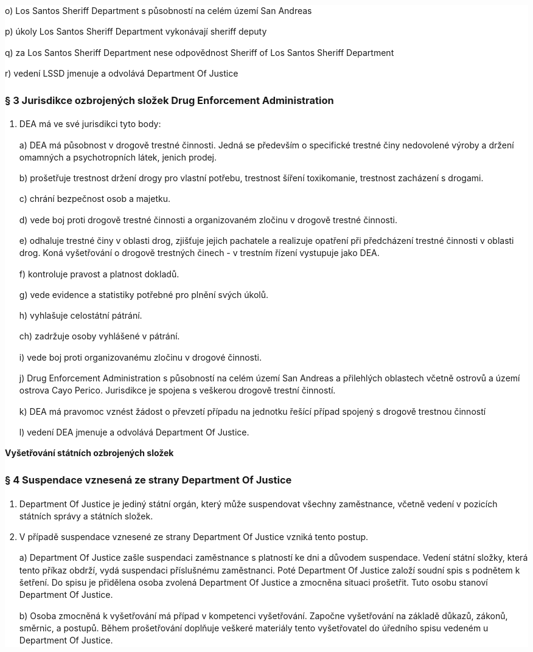    o) Los Santos Sheriff Department s působností na celém území San Andreas
   
   p) úkoly Los Santos Sheriff Department vykonávají sheriff deputy
   
   q) za Los Santos Sheriff Department nese odpovědnost Sheriff of Los Santos Sheriff Department
   
   r) vedení LSSD jmenuje a odvolává Department Of Justice

### **§ 3 Jurisdikce ozbrojených složek Drug Enforcement Administration**
1. DEA má ve své jurisdikci tyto body:

   a) DEA má působnost v drogově trestné činnosti. Jedná se především o specifické trestné činy nedovolené výroby a držení omamných a psychotropních látek, jenich prodej.  
   
   b) prošetřuje trestnost držení drogy pro vlastní potřebu, trestnost šíření toxikomanie, trestnost zacházení s drogami.
   
   c) chrání bezpečnost osob a majetku.
   
   d) vede boj proti drogově trestné činnosti a organizovaném zločinu v drogově trestné činnosti.
   
   e) odhaluje trestné činy v oblasti drog, zjišťuje jejich pachatele a realizuje opatření při předcházení trestné činnosti v oblasti drog. Koná vyšetřování o drogově trestných činech - v trestním řízení vystupuje jako DEA.
   
   f) kontroluje pravost a platnost dokladů.
   
   g) vede evidence a statistiky potřebné pro plnění svých úkolů.
   
   h) vyhlašuje celostátní pátrání.
   
   ch) zadržuje osoby vyhlášené v pátrání.
   
   i) vede boj proti organizovanému zločinu v drogové činnosti.
   
   j) Drug Enforcement Administration s působností na celém území San Andreas a přilehlých oblastech včetně ostrovů a území ostrova Cayo Perico. Jurisdikce je spojena s veškerou drogově trestní činností.
   
   k) DEA má pravomoc vznést žádost o převzetí případu na jednotku řešící případ spojený s drogově trestnou činností
   
   l) vedení DEA jmenuje a odvolává Department Of Justice.

**Vyšetřování státních ozbrojených složek**

### **§ 4 Suspendace vznesená ze strany Department Of Justice**
1. Department Of Justice je jediný státní orgán, který může suspendovat všechny zaměstnance, včetně vedení v pozicích státních správy a státních složek.
2. V případě suspendace vznesené ze strany Department Of Justice vzniká tento postup.

   a) Department Of Justice zašle suspendaci zaměstnance s platností ke dni a důvodem suspendace. Vedení státní složky, která tento příkaz obdrží, vydá suspendaci příslušnému zaměstnanci. 
   Poté Department Of Justice založí soudní spis s podnětem k šetření. Do spisu je přidělena osoba zvolená Department Of Justice a zmocněna situaci prošetřit. Tuto osobu stanoví Department Of Justice.
   
   b) Osoba zmocněná k vyšetřování má případ v kompetenci vyšetřování. Započne vyšetřování na základě důkazů, zákonů, směrnic, a postupů. Během prošetřování doplňuje veškeré materiály tento vyšetřovatel do úředního spisu vedeném u Department Of Justice.
   